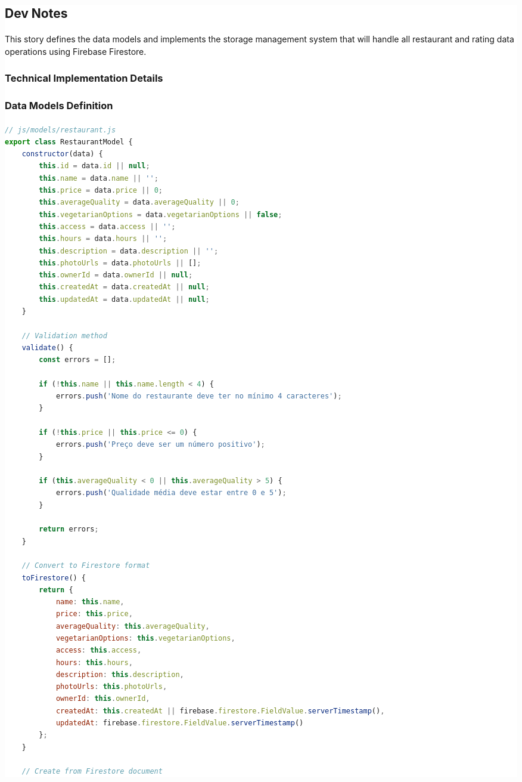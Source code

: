 ## Dev Notes
This story defines the data models and implements the storage management system that will handle all restaurant and rating data operations using Firebase Firestore.

### Technical Implementation Details

### Data Models Definition

```javascript
// js/models/restaurant.js
export class RestaurantModel {
    constructor(data) {
        this.id = data.id || null;
        this.name = data.name || '';
        this.price = data.price || 0;
        this.averageQuality = data.averageQuality || 0;
        this.vegetarianOptions = data.vegetarianOptions || false;
        this.access = data.access || '';
        this.hours = data.hours || '';
        this.description = data.description || '';
        this.photoUrls = data.photoUrls || [];
        this.ownerId = data.ownerId || null;
        this.createdAt = data.createdAt || null;
        this.updatedAt = data.updatedAt || null;
    }

    // Validation method
    validate() {
        const errors = [];

        if (!this.name || this.name.length < 4) {
            errors.push('Nome do restaurante deve ter no mínimo 4 caracteres');
        }

        if (!this.price || this.price <= 0) {
            errors.push('Preço deve ser um número positivo');
        }

        if (this.averageQuality < 0 || this.averageQuality > 5) {
            errors.push('Qualidade média deve estar entre 0 e 5');
        }

        return errors;
    }

    // Convert to Firestore format
    toFirestore() {
        return {
            name: this.name,
            price: this.price,
            averageQuality: this.averageQuality,
            vegetarianOptions: this.vegetarianOptions,
            access: this.access,
            hours: this.hours,
            description: this.description,
            photoUrls: this.photoUrls,
            ownerId: this.ownerId,
            createdAt: this.createdAt || firebase.firestore.FieldValue.serverTimestamp(),
            updatedAt: firebase.firestore.FieldValue.serverTimestamp()
        };
    }

    // Create from Firestore document
```